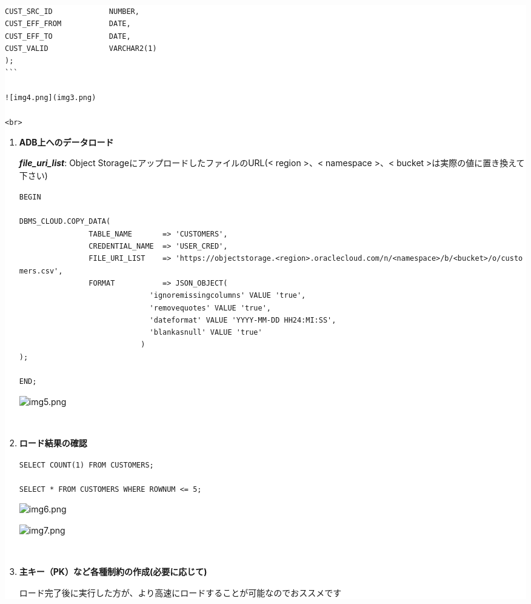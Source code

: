     CUST_SRC_ID             NUMBER,
    CUST_EFF_FROM           DATE,
    CUST_EFF_TO             DATE,
    CUST_VALID              VARCHAR2(1)
    );
    ```

    ![img4.png](img3.png)

    <br>

1. **ADB上へのデータロード**

    ***file_uri_list***: Object StorageにアップロードしたファイルのURL(< region >、< namespace >、< bucket >は実際の値に置き換えて下さい)

    ```
    BEGIN  
    
    DBMS_CLOUD.COPY_DATA(
                    TABLE_NAME       => 'CUSTOMERS',
                    CREDENTIAL_NAME  => 'USER_CRED',
                    FILE_URI_LIST    => 'https://objectstorage.<region>.oraclecloud.com/n/<namespace>/b/<bucket>/o/customers.csv',
                    FORMAT           => JSON_OBJECT(
                                  'ignoremissingcolumns' VALUE 'true',
                                  'removequotes' VALUE 'true',
                                  'dateformat' VALUE 'YYYY-MM-DD HH24:MI:SS',
                                  'blankasnull' VALUE 'true'
                                )
    );
    
    END;
    ```
    ![img5.png](img4.jpg)

    <br>

1. **ロード結果の確認**

    ```
    SELECT COUNT(1) FROM CUSTOMERS;

    SELECT * FROM CUSTOMERS WHERE ROWNUM <= 5;
    ```

    ![img6.png](img5.png)

     ![img7.png](img6.png)

    <br>

1. **主キー（PK）など各種制約の作成(必要に応じて)**

    ロード完了後に実行した方が、より高速にロードすることが可能なのでおススメです
